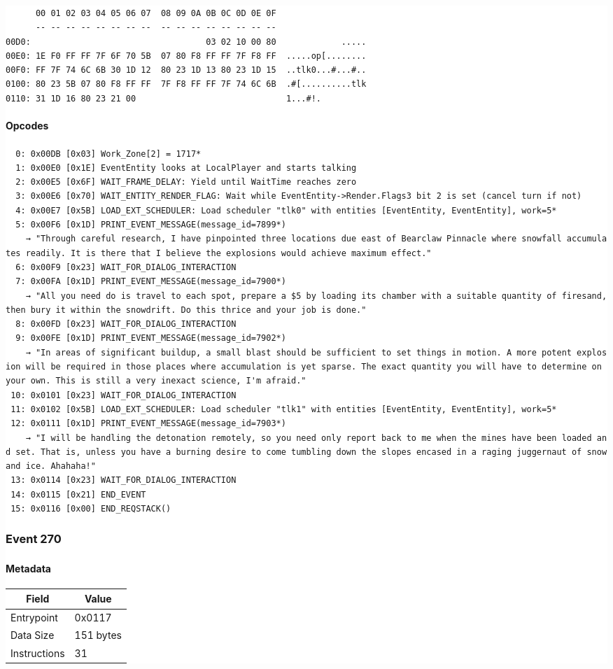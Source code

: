 ```
      00 01 02 03 04 05 06 07  08 09 0A 0B 0C 0D 0E 0F
      -- -- -- -- -- -- -- --  -- -- -- -- -- -- -- --
00D0:                                   03 02 10 00 80             .....
00E0: 1E F0 FF FF 7F 6F 70 5B  07 80 F8 FF FF 7F F8 FF  .....op[........
00F0: FF 7F 74 6C 6B 30 1D 12  80 23 1D 13 80 23 1D 15  ..tlk0...#...#..
0100: 80 23 5B 07 80 F8 FF FF  7F F8 FF FF 7F 74 6C 6B  .#[..........tlk
0110: 31 1D 16 80 23 21 00                              1...#!.         
```

#### Opcodes

```
  0: 0x00DB [0x03] Work_Zone[2] = 1717*
  1: 0x00E0 [0x1E] EventEntity looks at LocalPlayer and starts talking
  2: 0x00E5 [0x6F] WAIT_FRAME_DELAY: Yield until WaitTime reaches zero
  3: 0x00E6 [0x70] WAIT_ENTITY_RENDER_FLAG: Wait while EventEntity->Render.Flags3 bit 2 is set (cancel turn if not)
  4: 0x00E7 [0x5B] LOAD_EXT_SCHEDULER: Load scheduler "tlk0" with entities [EventEntity, EventEntity], work=5*
  5: 0x00F6 [0x1D] PRINT_EVENT_MESSAGE(message_id=7899*)
    → "Through careful research, I have pinpointed three locations due east of Bearclaw Pinnacle where snowfall accumulates readily. It is there that I believe the explosions would achieve maximum effect."
  6: 0x00F9 [0x23] WAIT_FOR_DIALOG_INTERACTION
  7: 0x00FA [0x1D] PRINT_EVENT_MESSAGE(message_id=7900*)
    → "All you need do is travel to each spot, prepare a $5 by loading its chamber with a suitable quantity of firesand, then bury it within the snowdrift. Do this thrice and your job is done."
  8: 0x00FD [0x23] WAIT_FOR_DIALOG_INTERACTION
  9: 0x00FE [0x1D] PRINT_EVENT_MESSAGE(message_id=7902*)
    → "In areas of significant buildup, a small blast should be sufficient to set things in motion. A more potent explosion will be required in those places where accumulation is yet sparse. The exact quantity you will have to determine on your own. This is still a very inexact science, I'm afraid."
 10: 0x0101 [0x23] WAIT_FOR_DIALOG_INTERACTION
 11: 0x0102 [0x5B] LOAD_EXT_SCHEDULER: Load scheduler "tlk1" with entities [EventEntity, EventEntity], work=5*
 12: 0x0111 [0x1D] PRINT_EVENT_MESSAGE(message_id=7903*)
    → "I will be handling the detonation remotely, so you need only report back to me when the mines have been loaded and set. That is, unless you have a burning desire to come tumbling down the slopes encased in a raging juggernaut of snow and ice. Ahahaha!"
 13: 0x0114 [0x23] WAIT_FOR_DIALOG_INTERACTION
 14: 0x0115 [0x21] END_EVENT
 15: 0x0116 [0x00] END_REQSTACK()
```

### Event 270

#### Metadata

| Field        | Value     |
|--------------|-----------|
| Entrypoint   | 0x0117    |
| Data Size    | 151 bytes |
| Instructions | 31        |
